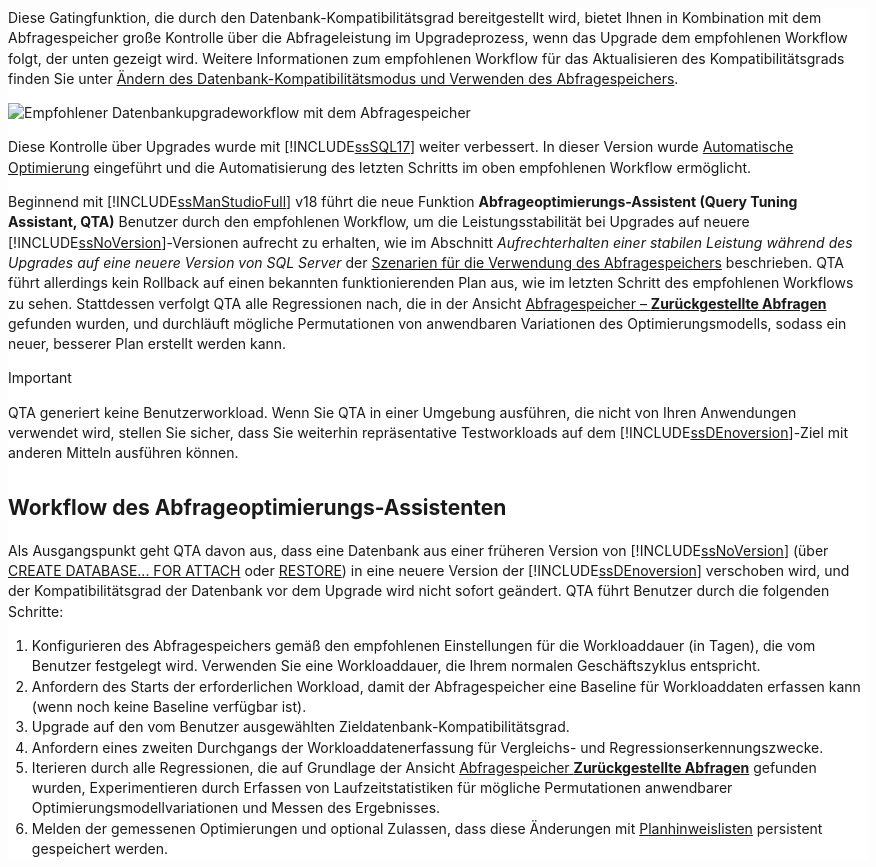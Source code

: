 Diese Gatingfunktion, die durch den Datenbank-Kompatibilitätsgrad bereitgestellt wird, bietet Ihnen in Kombination mit dem Abfragespeicher große Kontrolle über die Abfrageleistung im Upgradeprozess, wenn das Upgrade dem empfohlenen Workflow folgt, der unten gezeigt wird. Weitere Informationen zum empfohlenen Workflow für das Aktualisieren des Kompatibilitätsgrads finden Sie unter [Ändern des Datenbank-Kompatibilitätsmodus und Verwenden des Abfragespeichers](../../database-engine/install-windows/change-the-database-compatibility-mode-and-use-the-query-store.md). 

![Empfohlener Datenbankupgradeworkflow mit dem Abfragespeicher](../../relational-databases/performance/media/query-store-usage-5.png "Empfohlener Datenbankupgradeworkflow mit dem Abfragespeicher") 

Diese Kontrolle über Upgrades wurde mit [!INCLUDE[ssSQL17](../../includes/sssql17-md.md)] weiter verbessert. In dieser Version wurde [Automatische Optimierung](../../relational-databases/automatic-tuning/automatic-tuning.md) eingeführt und die Automatisierung des letzten Schritts im oben empfohlenen Workflow ermöglicht.

Beginnend mit [!INCLUDE[ssManStudioFull](../../includes/ssmanstudiofull-md.md)] v18 führt die neue Funktion **Abfrageoptimierungs-Assistent (Query Tuning Assistant, QTA)** Benutzer durch den empfohlenen Workflow, um die Leistungsstabilität bei Upgrades auf neuere [!INCLUDE[ssNoVersion](../../includes/ssnoversion-md.md)]-Versionen aufrecht zu erhalten, wie im Abschnitt *Aufrechterhalten einer stabilen Leistung während des Upgrades auf eine neuere Version von SQL Server* der [Szenarien für die Verwendung des Abfragespeichers](../../relational-databases/performance/query-store-usage-scenarios.md#CEUpgrade) beschrieben. QTA führt allerdings kein Rollback auf einen bekannten funktionierenden Plan aus, wie im letzten Schritt des empfohlenen Workflows zu sehen. Stattdessen verfolgt QTA alle Regressionen nach, die in der Ansicht [Abfragespeicher – **Zurückgestellte Abfragen**](../../relational-databases/performance/monitoring-performance-by-using-the-query-store.md#Regressed) gefunden wurden, und durchläuft mögliche Permutationen von anwendbaren Variationen des Optimierungsmodells, sodass ein neuer, besserer Plan erstellt werden kann.

> [!IMPORTANT]
> QTA generiert keine Benutzerworkload. Wenn Sie QTA in einer Umgebung ausführen, die nicht von Ihren Anwendungen verwendet wird, stellen Sie sicher, dass Sie weiterhin repräsentative Testworkloads auf dem [!INCLUDE[ssDEnoversion](../../includes/ssdenoversion-md.md)]-Ziel mit anderen Mitteln ausführen können.

## <a name="the-query-tuning-assistant-workflow"></a>Workflow des Abfrageoptimierungs-Assistenten

Als Ausgangspunkt geht QTA davon aus, dass eine Datenbank aus einer früheren Version von [!INCLUDE[ssNoVersion](../../includes/ssnoversion-md.md)] (über [CREATE DATABASE... FOR ATTACH](../..//relational-databases/databases/attach-a-database.md) oder [RESTORE](../../t-sql/statements/restore-statements-transact-sql.md)) in eine neuere Version der [!INCLUDE[ssDEnoversion](../../includes/ssdenoversion-md.md)] verschoben wird, und der Kompatibilitätsgrad der Datenbank vor dem Upgrade wird nicht sofort geändert. QTA führt Benutzer durch die folgenden Schritte:

1. Konfigurieren des Abfragespeichers gemäß den empfohlenen Einstellungen für die Workloaddauer (in Tagen), die vom Benutzer festgelegt wird. Verwenden Sie eine Workloaddauer, die Ihrem normalen Geschäftszyklus entspricht.
2. Anfordern des Starts der erforderlichen Workload, damit der Abfragespeicher eine Baseline für Workloaddaten erfassen kann (wenn noch keine Baseline verfügbar ist).
3. Upgrade auf den vom Benutzer ausgewählten Zieldatenbank-Kompatibilitätsgrad.
4. Anfordern eines zweiten Durchgangs der Workloaddatenerfassung für Vergleichs- und Regressionserkennungszwecke.
5. Iterieren durch alle Regressionen, die auf Grundlage der Ansicht [Abfragespeicher **Zurückgestellte Abfragen**](../../relational-databases/performance/monitoring-performance-by-using-the-query-store.md#Regressed) gefunden wurden, Experimentieren durch Erfassen von Laufzeitstatistiken für mögliche Permutationen anwendbarer Optimierungsmodellvariationen und Messen des Ergebnisses. 
6. Melden der gemessenen Optimierungen und optional Zulassen, dass diese Änderungen mit [Planhinweislisten](../../relational-databases/performance/plan-guides.md) persistent gespeichert werden.
